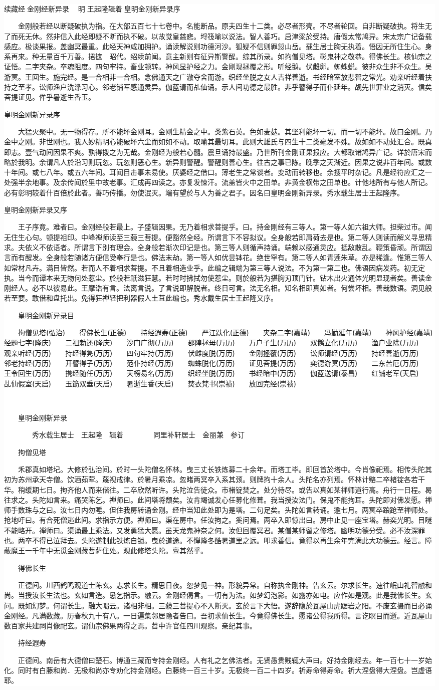 续藏经   金刚经新异录
　明 王起隆辑着
 皇明金刚新异录序

　　金刚般若经以断疑破执为指。在大部五百七十七卷中。名能断品。原夫四生十二类。必尽者形壳。不尽者轮回。自非断疑破执。将生无了而死无休。然非信入此经即疑不断而执不破。以故觉皇慈悲。埒筏喻以说法。智人善巧。启津梁於受持。唐假太常鸠异。宋太宗广记备载感应。极谈果报。盖幽冥最重。此经天神咸加拥护。诵读解说则功德河沙。狐疑不信则罪愆山岳。载生居士胸无执着。悟因无所住生心。身系再来。种无量百千万善。捃摭　昭代。绍续前闻。意主新则有征异斯警醒。综其所录。如拘僧见塔。彰鬼神之敬恭。得佛长生。核仙宗之证悟。二字夹杂。卒魂阻度。四句牢持。畜业顿转。神风显护经之力。金刚现拯覆之形。听经鹅。伏雌卵。蜘蛛蜕。彼非众生非不众生。吴游冥。王回生。施完经。是一合相非一合相。念佛通天之广澈夺舍而游。织经坐脱之女人吉祥善逝。书经暗室放悲智之常光。劝亲听经着扶持之至孝。讼师渔户洗涤习心。邻老铺军感通灵异。伽蓝请而乩仙诵。示人间功德之最胜。非乎瞽得子而仆延年。觇先世罪业之消灭。信矣菩提证见。侔乎暑逝生香玉。

 皇明金刚新异录序

　　大猛火聚中。无一物得存。所不能坏金刚耳。金刚生精金之中。类紫石英。色如麦麸。其坚利能坏一切。而一切不能坏。故曰金刚。乃金中之刚。非世刚也。我人妙精明心能破坏六尘而如如不动。取喻其最切耳。此则大雄氏与四生十二类毫发不殊。故如如不动处汇合。既真即志。壹气动间因果不爽。孰得拨之为无哉。金刚经为般若心髓。震旦诵持最盛。乃世所刊金刚证果报应。大都取诸鸠异广记。详於唐宋而略於我明。余谓凡人於沿习则玩忽。玩忽则恶心生。新异则警醒。警醒则善心生。往古之事已陈。晚季之天渐近。因果之说非百年间。或数十年间。或七八年。或五六年间。耳闻目击事未易使。厌婆经之借口。薄老生之常谈者。变动而转移也。余搜平时杂记。凡是经符应汇之一处强半余地事。及余传闻於里中故老事。汇成再四读之。亦复发悚汗。流盖皆火中之田单。非黄金横带之田单也。计他地所有与他人所记。必有彰明较着什百倍於此者。善巧传播。勿使泯灭。端有望於与人为善之君子。因名曰皇明金刚新异录。秀水载生居士王起隆序。

 皇明金刚新异录又序

　　王子序竟。难者曰。金刚经般若最上。子盛辑因果。无乃着相求菩提乎。曰。持金刚经有三等人。第一等人如六祖大师。担柴过市。闻无住生心句。顿提祖印。中峰禅师读至三藐三菩提。便豁然全经。所谓言下不容拟议。全身般若即肩荷去是也。第二等人则读而解义寻思精求。夫依义不依语者。所谓言下别有理会。全身般若渐次印记是也。第三等人则循声持诵。端赖以感通灵应。抵敌散乱。鞭策昏顽。所谓因言而有醒发。全身般若随诸方便信受奉行是也。佛法末劫。第一等人如优昙钵花。绝世罕有。第二等人如青莲朱草。亦是稀逢。惟第三等人如常材凡卉。满目皆然。若而人不着相求菩提。不且着相造业乎。此编之辑端为第三等人说法。不为第一第二也。佛语因病发药。初无定执。当今而谭本来无物何处惹尘。於般若祇滋狂慧。若时时拂拭勿使惹尘。则於般若为揕胸刃顶门针。钻木出火通体光明显现者矣。善读金刚经人。必不以彼易此。王摩诰有言。法离言说。了言说即解脱者。终日可言。法无名相。知名相即真如者。何尝坏相。善哉数语。洞见般若至要。敢借和盘托出。免得狂禅轻把利器假人土苴此编也。秀水戴生居士王起隆又序。

　　皇明金刚新异录目

　　拘僧见塔(弘治)　　得佛长生(正德)　　持经遐寿(正德)　　严江趺化(正德)　　夹杂二字(嘉靖)　　冯勤延年(嘉靖)　　神风护经(嘉靖)　　经题七字(隆庆)　　二祖勅还(隆庆)　　沙门广彻(万历)　　郡隍拯母(万历)　　万户子生(万历)　　双鹅立化(万历)　　渔户业除(万历)　　观亲听经(万历)　　持经得隽(万历)　　四句牢持(万历)　　伏雌度脱(万历)　　金刚拯覆(万历)　　讼师请经(万历)　　持经善逝(万历)　　邻老持经(万历)　　开瞽得子(万历)　　范仆持经(万历)　　蜘蛛脱化(万历)　　证见菩提(万历)　　奕德游冥(万历)　　二东苦厄(万历)　　王令回生(万历)　　携经随任(万历)　　天榜易名(万历)　　织经坐脱(万历)　　书经暗中(万历)　　伽蓝送请(泰昌)　　红铺老军(天启)　　乩仙假室(天启)　　玉筯双垂(天启)　　暑逝生香(天启)　　焚衣梵书(崇祯)　　放回完经(崇祯)

　　 

　　皇明金刚新异录

　　　　秀水载生居士　王起隆　辑着
　　　　同里补轩居士　金丽兼　参订

　　拘僧见塔

　　禾郡真如塔圮。大修於弘治间。於时一头陀僧名怀林。曳三丈长铁炼募二十余年。而塔工毕。即回首於塔中。今肖像祀焉。相传头陀其初为苏州承天寺僧。饮酒茹荤。蔑视戒律。於暑月乘凉。忽睹两冥卒入系其颈。则牌拘十余人。头陀名亦列焉。怀林计赂二卒楮锭各若干华。稍缓期七日。拘齐他人而来偕往。二卒欣然听许。头陀泣告徒众。市楮锭焚之。处分待尽。或告以真如某禅师道行高。舟行一日程。曷往求之。头陀如言来。痛哭陈乞。禅师曰。此间塔将颓矣。汝肯竭诚发心任募化修葺。我当授汝法门。保鬼不能拘耳。头陀即对佛发愿。禅师手数珠与之曰。汝七日内勿睡。但住我房转诵金刚。经中当知此处即为是塔。二句足矣。头陀如言转诵。逾七月。两冥卒踉跄至禅师处。抢地吁曰。有合死僧逃此间。求指示方便。禅师曰。渠在房中。任汝拘之。奚问焉。两卒入即惊出曰。房中止见一座宝塔。赫奕光明。目瞇不能略开。禅师曰。渠诵最上乘法。又发勇猛大愿。虽天龙鬼神奈之何。汝但回覆冥君。某僧某师留之修塔。幽明功德分受。必不汝深罪也。两卒不得已泣拜去。头陀遂制此铁炼自锁。曳於道途。不惮隆冬酷暑道里之远。叩求善信。竟得以再生余年完满此大功德云。经言。障蔽魔王一千年中无觅金刚藏菩萨住处。观此修塔头陀。亶其然乎。

　　得佛长生

　　正德间。川西鹤鸣观道士陈玄。志求长生。精思日夜。忽梦见一神。形貌异常。自称执金刚神。告玄云。尔求长生。速往岷山礼智融和尚。当授汝长生法也。玄如言造。恳乞指示。融云。金刚经偈言。一切有为法。如梦幻泡影。如露亦如电。应作如是观。此是我佛长生。玄问。既如幻梦。何谓长生。融大喝云。诸相非相。三藐三菩提心不入断灭。玄於言下大悟。遂辞隐於瓦屋山虎踞岩之阳。不废玄摄而日必诵金刚经。凡满数藏。历春秋九十有八。一日遍集邻居隐者告曰。吾初求仙长生。今竟得佛长生。愿诸公得我所得。言讫瞑目而逝。近瓦屋山数百家共建祠肖像祀玄。谓仙宗佛果两得之焉。苕中许官任四川观察。亲纪其事。

　　持经遐寿

　　正德间。南岳有大德僧曰楚石。博通三藏而专持金刚经。人有礼之乞佛法者。无贤愚贵贱辄大声曰。好持金刚经去。年一百七十一岁始化。同时有白藤和尚．无极和尚亦专劝化持金刚经。白藤终一百三十岁。无极终一百二十四岁。祈寿命得寿命。祈大涅盘得大涅盘。岂虚语耶。
